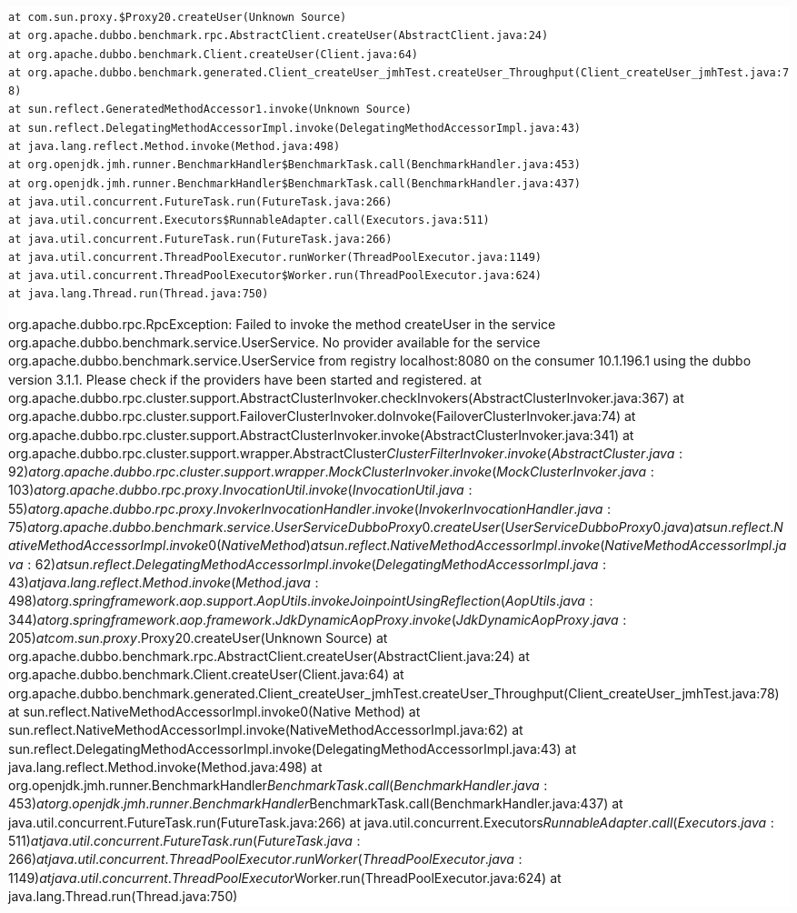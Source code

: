 	at com.sun.proxy.$Proxy20.createUser(Unknown Source)
	at org.apache.dubbo.benchmark.rpc.AbstractClient.createUser(AbstractClient.java:24)
	at org.apache.dubbo.benchmark.Client.createUser(Client.java:64)
	at org.apache.dubbo.benchmark.generated.Client_createUser_jmhTest.createUser_Throughput(Client_createUser_jmhTest.java:78)
	at sun.reflect.GeneratedMethodAccessor1.invoke(Unknown Source)
	at sun.reflect.DelegatingMethodAccessorImpl.invoke(DelegatingMethodAccessorImpl.java:43)
	at java.lang.reflect.Method.invoke(Method.java:498)
	at org.openjdk.jmh.runner.BenchmarkHandler$BenchmarkTask.call(BenchmarkHandler.java:453)
	at org.openjdk.jmh.runner.BenchmarkHandler$BenchmarkTask.call(BenchmarkHandler.java:437)
	at java.util.concurrent.FutureTask.run(FutureTask.java:266)
	at java.util.concurrent.Executors$RunnableAdapter.call(Executors.java:511)
	at java.util.concurrent.FutureTask.run(FutureTask.java:266)
	at java.util.concurrent.ThreadPoolExecutor.runWorker(ThreadPoolExecutor.java:1149)
	at java.util.concurrent.ThreadPoolExecutor$Worker.run(ThreadPoolExecutor.java:624)
	at java.lang.Thread.run(Thread.java:750)

org.apache.dubbo.rpc.RpcException: Failed to invoke the method createUser in the service org.apache.dubbo.benchmark.service.UserService. No provider available for the service org.apache.dubbo.benchmark.service.UserService from registry localhost:8080 on the consumer 10.1.196.1 using the dubbo version 3.1.1. Please check if the providers have been started and registered.
	at org.apache.dubbo.rpc.cluster.support.AbstractClusterInvoker.checkInvokers(AbstractClusterInvoker.java:367)
	at org.apache.dubbo.rpc.cluster.support.FailoverClusterInvoker.doInvoke(FailoverClusterInvoker.java:74)
	at org.apache.dubbo.rpc.cluster.support.AbstractClusterInvoker.invoke(AbstractClusterInvoker.java:341)
	at org.apache.dubbo.rpc.cluster.support.wrapper.AbstractCluster$ClusterFilterInvoker.invoke(AbstractCluster.java:92)
	at org.apache.dubbo.rpc.cluster.support.wrapper.MockClusterInvoker.invoke(MockClusterInvoker.java:103)
	at org.apache.dubbo.rpc.proxy.InvocationUtil.invoke(InvocationUtil.java:55)
	at org.apache.dubbo.rpc.proxy.InvokerInvocationHandler.invoke(InvokerInvocationHandler.java:75)
	at org.apache.dubbo.benchmark.service.UserServiceDubboProxy0.createUser(UserServiceDubboProxy0.java)
	at sun.reflect.NativeMethodAccessorImpl.invoke0(Native Method)
	at sun.reflect.NativeMethodAccessorImpl.invoke(NativeMethodAccessorImpl.java:62)
	at sun.reflect.DelegatingMethodAccessorImpl.invoke(DelegatingMethodAccessorImpl.java:43)
	at java.lang.reflect.Method.invoke(Method.java:498)
	at org.springframework.aop.support.AopUtils.invokeJoinpointUsingReflection(AopUtils.java:344)
	at org.springframework.aop.framework.JdkDynamicAopProxy.invoke(JdkDynamicAopProxy.java:205)
	at com.sun.proxy.$Proxy20.createUser(Unknown Source)
	at org.apache.dubbo.benchmark.rpc.AbstractClient.createUser(AbstractClient.java:24)
	at org.apache.dubbo.benchmark.Client.createUser(Client.java:64)
	at org.apache.dubbo.benchmark.generated.Client_createUser_jmhTest.createUser_Throughput(Client_createUser_jmhTest.java:78)
	at sun.reflect.NativeMethodAccessorImpl.invoke0(Native Method)
	at sun.reflect.NativeMethodAccessorImpl.invoke(NativeMethodAccessorImpl.java:62)
	at sun.reflect.DelegatingMethodAccessorImpl.invoke(DelegatingMethodAccessorImpl.java:43)
	at java.lang.reflect.Method.invoke(Method.java:498)
	at org.openjdk.jmh.runner.BenchmarkHandler$BenchmarkTask.call(BenchmarkHandler.java:453)
	at org.openjdk.jmh.runner.BenchmarkHandler$BenchmarkTask.call(BenchmarkHandler.java:437)
	at java.util.concurrent.FutureTask.run(FutureTask.java:266)
	at java.util.concurrent.Executors$RunnableAdapter.call(Executors.java:511)
	at java.util.concurrent.FutureTask.run(FutureTask.java:266)
	at java.util.concurrent.ThreadPoolExecutor.runWorker(ThreadPoolExecutor.java:1149)
	at java.util.concurrent.ThreadPoolExecutor$Worker.run(ThreadPoolExecutor.java:624)
	at java.lang.Thread.run(Thread.java:750)
